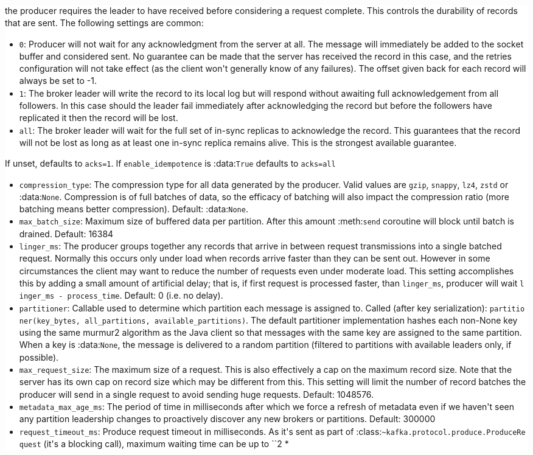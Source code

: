 the producer requires the leader to have received before considering a
request complete. This controls the durability of records that are
sent. The following settings are common:

* ``0``: Producer will not wait for any acknowledgment from the server
  at all. The message will immediately be added to the socket
  buffer and considered sent. No guarantee can be made that the
  server has received the record in this case, and the retries
  configuration will not take effect (as the client won't
  generally know of any failures). The offset given back for each
  record will always be set to -1.
* ``1``: The broker leader will write the record to its local log but
  will respond without awaiting full acknowledgement from all
  followers. In this case should the leader fail immediately
  after acknowledging the record but before the followers have
  replicated it then the record will be lost.
* ``all``: The broker leader will wait for the full set of in-sync
  replicas to acknowledge the record. This guarantees that the
  record will not be lost as long as at least one in-sync replica
  remains alive. This is the strongest available guarantee.

If unset, defaults to ``acks=1``. If `enable_idempotence` is
:data:`True` defaults to ``acks=all``
- `compression_type`: The compression type for all data generated by
the producer. Valid values are ``gzip``, ``snappy``, ``lz4``, ``zstd``
or :data:`None`.
Compression is of full batches of data, so the efficacy of batching
will also impact the compression ratio (more batching means better
compression). Default: :data:`None`.
- `max_batch_size`: Maximum size of buffered data per partition.
After this amount :meth:`send` coroutine will block until batch is
drained.
Default: 16384
- `linger_ms`: The producer groups together any records that arrive
in between request transmissions into a single batched request.
Normally this occurs only under load when records arrive faster
than they can be sent out. However in some circumstances the client
may want to reduce the number of requests even under moderate load.
This setting accomplishes this by adding a small amount of
artificial delay; that is, if first request is processed faster,
than `linger_ms`, producer will wait ``linger_ms - process_time``.
Default: 0 (i.e. no delay).
- `partitioner`: Callable used to determine which partition
each message is assigned to. Called (after key serialization):
``partitioner(key_bytes, all_partitions, available_partitions)``.
The default partitioner implementation hashes each non-None key
using the same murmur2 algorithm as the Java client so that
messages with the same key are assigned to the same partition.
When a key is :data:`None`, the message is delivered to a random partition
(filtered to partitions with available leaders only, if possible).
- `max_request_size`: The maximum size of a request. This is also
effectively a cap on the maximum record size. Note that the server
has its own cap on record size which may be different from this.
This setting will limit the number of record batches the producer
will send in a single request to avoid sending huge requests.
Default: 1048576.
- `metadata_max_age_ms`: The period of time in milliseconds after
which we force a refresh of metadata even if we haven't seen any
partition leadership changes to proactively discover any new
brokers or partitions. Default: 300000
- `request_timeout_ms`: Produce request timeout in milliseconds.
As it's sent as part of
:class:`~kafka.protocol.produce.ProduceRequest` (it's a blocking
call), maximum waiting time can be up to ``2 *